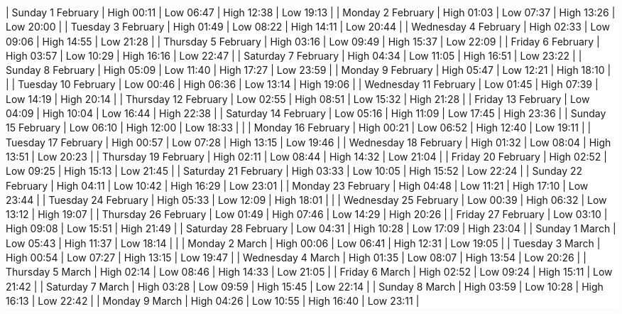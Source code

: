 | Sunday 1 February | High 00:11 | Low 06:47 | High 12:38 | Low 19:13 | 
| Monday 2 February | High 01:03 | Low 07:37 | High 13:26 | Low 20:00 | 
| Tuesday 3 February | High 01:49 | Low 08:22 | High 14:11 | Low 20:44 | 
| Wednesday 4 February | High 02:33 | Low 09:06 | High 14:55 | Low 21:28 | 
| Thursday 5 February | High 03:16 | Low 09:49 | High 15:37 | Low 22:09 | 
| Friday 6 February | High 03:57 | Low 10:29 | High 16:16 | Low 22:47 | 
| Saturday 7 February | High 04:34 | Low 11:05 | High 16:51 | Low 23:22 | 
| Sunday 8 February | High 05:09 | Low 11:40 | High 17:27 | Low 23:59 | 
| Monday 9 February | High 05:47 | Low 12:21 | High 18:10 |  | 
| Tuesday 10 February | Low 00:46 | High 06:36 | Low 13:14 | High 19:06 | 
| Wednesday 11 February | Low 01:45 | High 07:39 | Low 14:19 | High 20:14 | 
| Thursday 12 February | Low 02:55 | High 08:51 | Low 15:32 | High 21:28 | 
| Friday 13 February | Low 04:09 | High 10:04 | Low 16:44 | High 22:38 | 
| Saturday 14 February | Low 05:16 | High 11:09 | Low 17:45 | High 23:36 | 
| Sunday 15 February | Low 06:10 | High 12:00 | Low 18:33 |  | 
| Monday 16 February | High 00:21 | Low 06:52 | High 12:40 | Low 19:11 | 
| Tuesday 17 February | High 00:57 | Low 07:28 | High 13:15 | Low 19:46 | 
| Wednesday 18 February | High 01:32 | Low 08:04 | High 13:51 | Low 20:23 | 
| Thursday 19 February | High 02:11 | Low 08:44 | High 14:32 | Low 21:04 | 
| Friday 20 February | High 02:52 | Low 09:25 | High 15:13 | Low 21:45 | 
| Saturday 21 February | High 03:33 | Low 10:05 | High 15:52 | Low 22:24 | 
| Sunday 22 February | High 04:11 | Low 10:42 | High 16:29 | Low 23:01 | 
| Monday 23 February | High 04:48 | Low 11:21 | High 17:10 | Low 23:44 | 
| Tuesday 24 February | High 05:33 | Low 12:09 | High 18:01 |  | 
| Wednesday 25 February | Low 00:39 | High 06:32 | Low 13:12 | High 19:07 | 
| Thursday 26 February | Low 01:49 | High 07:46 | Low 14:29 | High 20:26 | 
| Friday 27 February | Low 03:10 | High 09:08 | Low 15:51 | High 21:49 | 
| Saturday 28 February | Low 04:31 | High 10:28 | Low 17:09 | High 23:04 | 
| Sunday 1 March | Low 05:43 | High 11:37 | Low 18:14 |  | 
| Monday 2 March | High 00:06 | Low 06:41 | High 12:31 | Low 19:05 | 
| Tuesday 3 March | High 00:54 | Low 07:27 | High 13:15 | Low 19:47 | 
| Wednesday 4 March | High 01:35 | Low 08:07 | High 13:54 | Low 20:26 | 
| Thursday 5 March | High 02:14 | Low 08:46 | High 14:33 | Low 21:05 | 
| Friday 6 March | High 02:52 | Low 09:24 | High 15:11 | Low 21:42 | 
| Saturday 7 March | High 03:28 | Low 09:59 | High 15:45 | Low 22:14 | 
| Sunday 8 March | High 03:59 | Low 10:28 | High 16:13 | Low 22:42 | 
| Monday 9 March | High 04:26 | Low 10:55 | High 16:40 | Low 23:11 | 